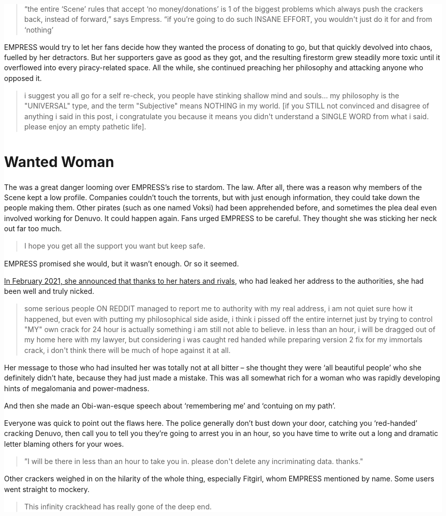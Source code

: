 > “the entire ‘Scene’ rules that accept ‘no money/donations’ is 1 of the biggest problems which always push the crackers back, instead of forward,” says Empress. “if you’re going to do such INSANE EFFORT, you wouldn't just do it for and from ‘nothing’

EMPRESS would try to let her fans decide how they wanted the process of donating to go, but that quickly devolved into chaos, fuelled by her detractors. But her supporters gave as good as they got, and the resulting firestorm grew steadily more toxic until it overflowed into every piracy-related space. All the while, she continued preaching her philosophy and attacking anyone who opposed it.

> i suggest you all go for a self re-check, you people have stinking shallow mind and souls... my philosophy is the "UNIVERSAL" type, and the term "Subjective" means NOTHING in my world. [if you STILL not convinced and disagree of anything i said in this post, i congratulate you because it means you didn't understand a SINGLE WORD from what i said. please enjoy an empty pathetic life].

# Wanted Woman

The was a great danger looming over EMPRESS’s rise to stardom. The law. After all, there was a reason why members of the Scene kept a low profile. Companies couldn’t touch the torrents, but with just enough information, they could take down the people making them. Other pirates (such as one named Voksi) had been apprehended before, and sometimes the plea deal even involved working for Denuvo. It could happen again. Fans urged EMPRESS to be careful. They thought she was sticking her neck out far too much. 

> I hope you get all the support you want but keep safe.

EMPRESS promised she would, but it wasn’t enough. Or so it seemed. 

[In February 2021, she announced that thanks to her haters and rivals]( https://torrentfreak.com/denuvo-cracker-empress-arrested-blames-repacker-fitgirl-reddit-for-witch-hunt-210224/), who had leaked her address to the authorities, she had been well and truly nicked. 

> some serious people ON REDDIT managed to report me to authority with my real address, i am not quiet sure how it happened, but even with putting my philosophical side aside, i think i pissed off the entire internet just by trying to control "MY" own crack for 24 hour is actually something i am still not able to believe. in less than an hour, i will be dragged out of my home here with my lawyer, but considering i was caught red handed while preparing version 2 fix for my immortals crack, i don't think there will be much of hope against it at all.

Her message to those who had insulted her was totally not at all bitter – she thought they were ‘all beautiful people’ who she definitely didn’t hate, because they had just made a mistake. This was all somewhat rich for a woman who was rapidly developing hints of megalomania and power-madness. 

And then she made an Obi-wan-esque speech about ‘remembering me’ and ‘contuing on my path’. 

Everyone was quick to point out the flaws here. The police generally don’t bust down your door, catching you ‘red-handed’ cracking Denuvo, then call you to tell you they’re going to arrest you in an hour, so you have time to write out a long and dramatic letter blaming others for your woes. 

> ”I will be there in less than an hour to take you in. please don't delete any incriminating data. thanks." 

Other crackers weighed in on the hilarity of the whole thing, especially Fitgirl, whom EMPRESS mentioned by name. Some users went straight to mockery.

> This infinity crackhead has really gone of the deep end.

